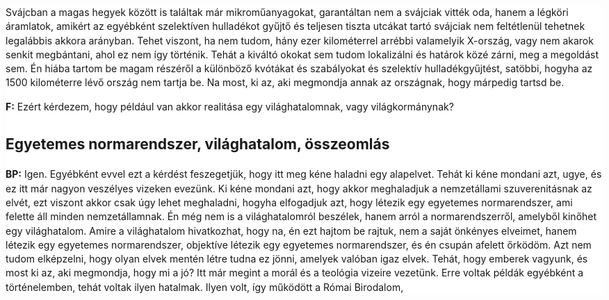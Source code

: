 Svájcban a magas hegyek között
is találtak már mikroműanyagokat,
garantáltan nem a svájciak vitték oda,
hanem a légköri áramlatok,
amikért az egyébként szelektíven
hulladékot gyűjtő és teljesen tiszta
utcákat tartó svájciak nem feltétlenül
tehetnek legalábbis akkora arányban.
Tehet viszont, ha nem tudom,
hány ezer kilométerrel
arrébbi valamelyik X-ország,
vagy nem akarok senkit megbántani,
ahol ez nem így történik.
Tehát a kiváltó okokat sem tudom
lokalizálni és határok közé zárni,
meg a megoldást sem.
Én hiába tartom be magam részéről a
különböző kvótákat és szabályokat és
szelektív hulladékgyűjtést, satöbbi,
hogyha az 1500 kilométerre lévő
ország nem tartja be. Na most, ki az,
aki megmondja annak az országnak,
hogy márpedig tartsd be.

**F:** Ezért kérdezem, hogy például van
akkor realitása egy világhatalomnak,
vagy világkormánynak?

## Egyetemes normarendszer, világhatalom, összeomlás

**BP:** Igen. Egyébként evvel ezt a
kérdést feszegetjük, hogy itt
meg kéne haladni egy alapelvet.
Tehát ki kéne mondani azt, ugye,
és ez itt már nagyon veszélyes vizeken
evezünk. Ki kéne mondani azt,
hogy akkor meghaladjuk a nemzetállami
szuverenitásnak az elvét, ezt viszont
akkor csak úgy lehet meghaladni,
hogyha elfogadjuk azt, hogy létezik
egy egyetemes normarendszer,
ami felette áll minden nemzetállamnak.
Én még nem is a
világhatalomról beszélek,
hanem arról a normarendszerről,
amelyből kinőhet egy világhatalom.
Amire a világhatalom hivatkozhat,
hogy na, én ezt hajtom be rajtuk,
nem a saját önkényes elveimet,
hanem létezik egy egyetemes
normarendszer, objektíve létezik
egy egyetemes normarendszer,
és én csupán afelett őrködöm.
Azt nem tudom elképzelni, hogy olyan
elvek mentén létre tudna ez jönni,
amelyek valóban igaz elvek. Tehát,
hogy emberek vagyunk, és most ki az,
aki megmondja, hogy mi a jó?
Itt már megint a morál és a teológia
vizeire vezetünk. Erre voltak
példák egyébként a történelemben,
tehát voltak ilyen hatalmak.
Ilyen volt,
így működött a Római Birodalom,